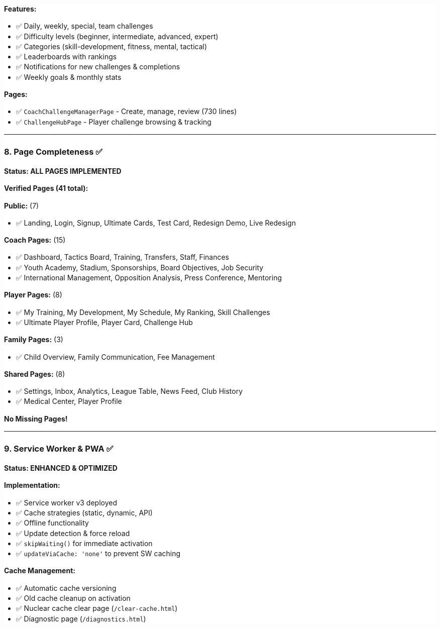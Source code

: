 **Features:**
- ✅ Daily, weekly, special, team challenges
- ✅ Difficulty levels (beginner, intermediate, advanced, expert)
- ✅ Categories (skill-development, fitness, mental, tactical)
- ✅ Leaderboards with rankings
- ✅ Notifications for new challenges & completions
- ✅ Weekly goals & monthly stats

**Pages:**
- ✅ `CoachChallengeManagerPage` - Create, manage, review (730 lines)
- ✅ `ChallengeHubPage` - Player challenge browsing & tracking

---

### 8. Page Completeness ✅
**Status: ALL PAGES IMPLEMENTED**

**Verified Pages (41 total):**

**Public:** (7)
- ✅ Landing, Login, Signup, Ultimate Cards, Test Card, Redesign Demo, Live Redesign

**Coach Pages:** (15)
- ✅ Dashboard, Tactics Board, Training, Transfers, Staff, Finances
- ✅ Youth Academy, Stadium, Sponsorships, Board Objectives, Job Security
- ✅ International Management, Opposition Analysis, Press Conference, Mentoring

**Player Pages:** (8)
- ✅ My Training, My Development, My Schedule, My Ranking, Skill Challenges
- ✅ Ultimate Player Profile, Player Card, Challenge Hub

**Family Pages:** (3)
- ✅ Child Overview, Family Communication, Fee Management

**Shared Pages:** (8)
- ✅ Settings, Inbox, Analytics, League Table, News Feed, Club History
- ✅ Medical Center, Player Profile

**No Missing Pages!**

---

### 9. Service Worker & PWA ✅
**Status: ENHANCED & OPTIMIZED**

**Implementation:**
- ✅ Service worker v3 deployed
- ✅ Cache strategies (static, dynamic, API)
- ✅ Offline functionality
- ✅ Update detection & force reload
- ✅ `skipWaiting()` for immediate activation
- ✅ `updateViaCache: 'none'` to prevent SW caching

**Cache Management:**
- ✅ Automatic cache versioning
- ✅ Old cache cleanup on activation
- ✅ Nuclear cache clear page (`/clear-cache.html`)
- ✅ Diagnostic page (`/diagnostics.html`)
